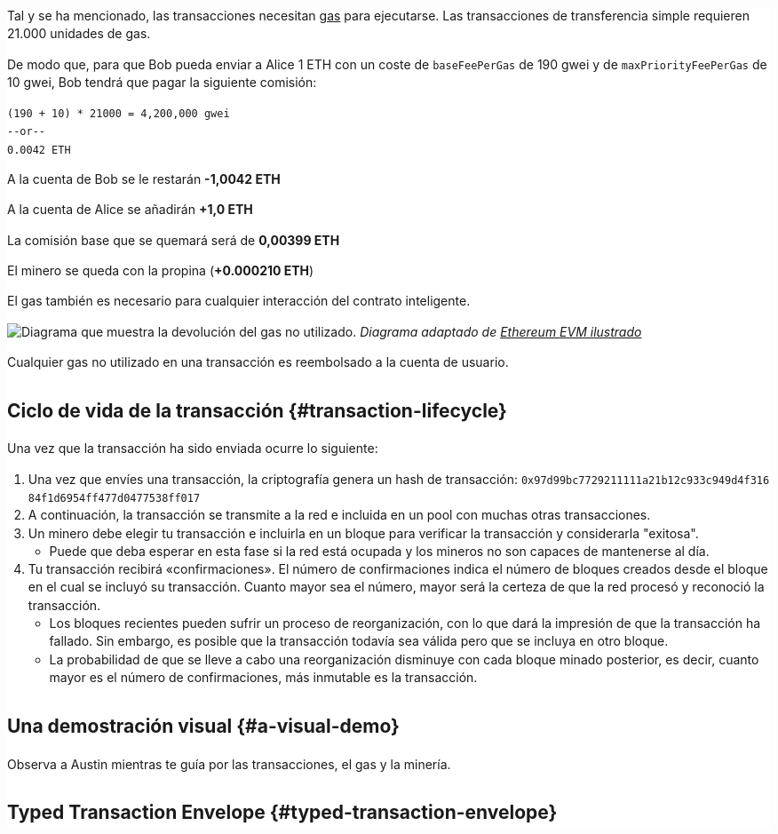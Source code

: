 Tal y se ha mencionado, las transacciones necesitan [gas](/developers/docs/gas/) para ejecutarse. Las transacciones de transferencia simple requieren 21.000 unidades de gas.

De modo que, para que Bob pueda enviar a Alice 1 ETH con un coste de `baseFeePerGas` de 190 gwei y de `maxPriorityFeePerGas` de 10 gwei, Bob tendrá que pagar la siguiente comisión:

```
(190 + 10) * 21000 = 4,200,000 gwei
--or--
0.0042 ETH
```

A la cuenta de Bob se le restarán **-1,0042 ETH**

A la cuenta de Alice se añadirán **+1,0 ETH**

La comisión base que se quemará será de **0,00399 ETH**

El minero se queda con la propina (**+0.000210 ETH**)

El gas también es necesario para cualquier interacción del contrato inteligente.

![Diagrama que muestra la devolución del gas no utilizado.](./gas-tx.png) _Diagrama adaptado de [Ethereum EVM ilustrado](https://takenobu-hs.github.io/downloads/ethereum_evm_illustrated.pdf)_

Cualquier gas no utilizado en una transacción es reembolsado a la cuenta de usuario.

## Ciclo de vida de la transacción {#transaction-lifecycle}

Una vez que la transacción ha sido enviada ocurre lo siguiente:

1. Una vez que envíes una transacción, la criptografía genera un hash de transacción: `0x97d99bc7729211111a21b12c933c949d4f31684f1d6954ff477d0477538ff017`
2. A continuación, la transacción se transmite a la red e incluida en un pool con muchas otras transacciones.
3. Un minero debe elegir tu transacción e incluirla en un bloque para verificar la transacción y considerarla "exitosa".
   - Puede que deba esperar en esta fase si la red está ocupada y los mineros no son capaces de mantenerse al día.
4. Tu transacción recibirá «confirmaciones». El número de confirmaciones indica el número de bloques creados desde el bloque en el cual se incluyó su transacción. Cuanto mayor sea el número, mayor será la certeza de que la red procesó y reconoció la transacción.
   - Los bloques recientes pueden sufrir un proceso de reorganización, con lo que dará la impresión de que la transacción ha fallado. Sin embargo, es posible que la transacción todavía sea válida pero que se incluya en otro bloque.
   - La probabilidad de que se lleve a cabo una reorganización disminuye con cada bloque minado posterior, es decir, cuanto mayor es el número de confirmaciones, más inmutable es la transacción.

## Una demostración visual {#a-visual-demo}

Observa a Austin mientras te guía por las transacciones, el gas y la minería.

<YouTube id="er-0ihqFQB0" />

## Typed Transaction Envelope {#typed-transaction-envelope}
